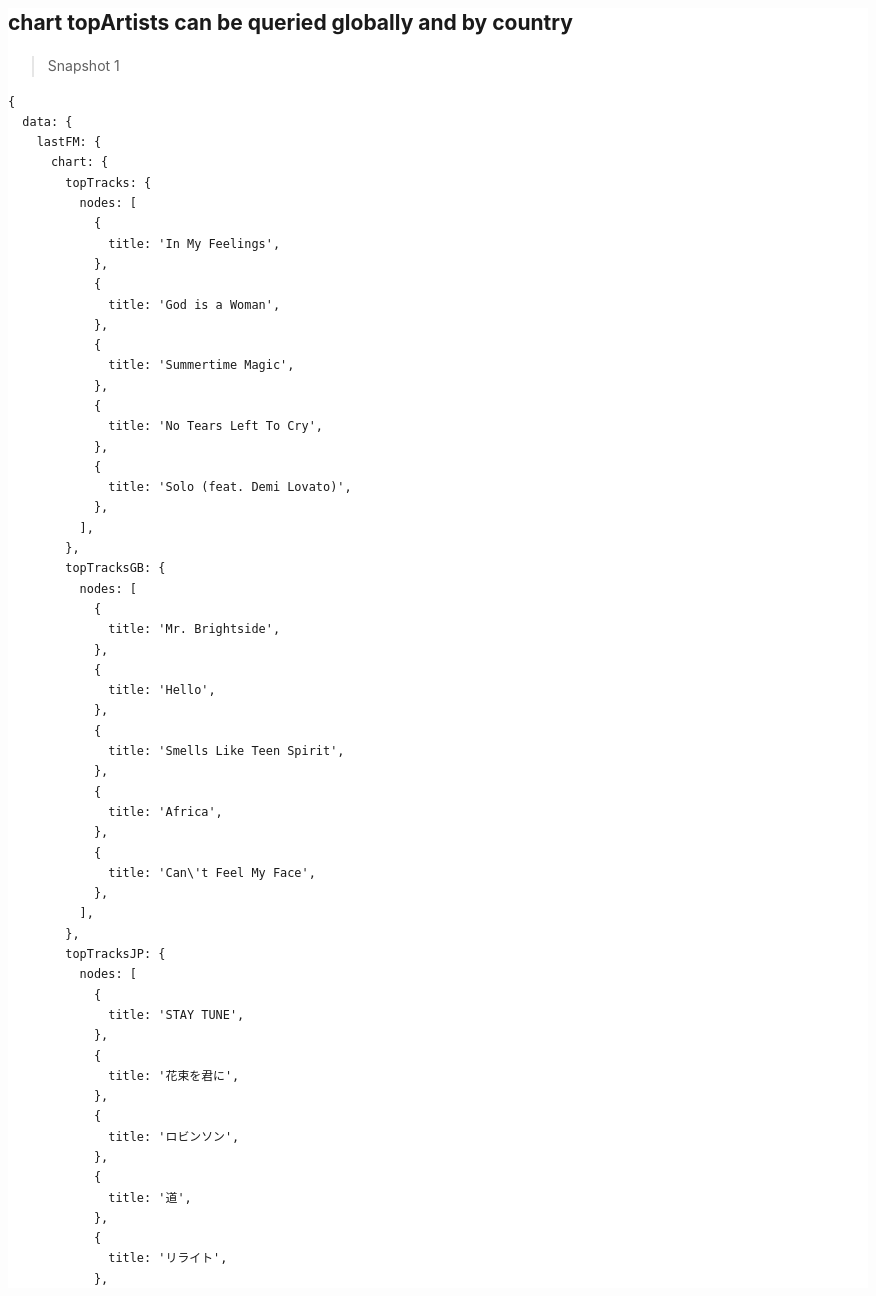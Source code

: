 ## chart topArtists can be queried globally and by country

> Snapshot 1

    {
      data: {
        lastFM: {
          chart: {
            topTracks: {
              nodes: [
                {
                  title: 'In My Feelings',
                },
                {
                  title: 'God is a Woman',
                },
                {
                  title: 'Summertime Magic',
                },
                {
                  title: 'No Tears Left To Cry',
                },
                {
                  title: 'Solo (feat. Demi Lovato)',
                },
              ],
            },
            topTracksGB: {
              nodes: [
                {
                  title: 'Mr. Brightside',
                },
                {
                  title: 'Hello',
                },
                {
                  title: 'Smells Like Teen Spirit',
                },
                {
                  title: 'Africa',
                },
                {
                  title: 'Can\'t Feel My Face',
                },
              ],
            },
            topTracksJP: {
              nodes: [
                {
                  title: 'STAY TUNE',
                },
                {
                  title: '花束を君に',
                },
                {
                  title: 'ロビンソン',
                },
                {
                  title: '道',
                },
                {
                  title: 'リライト',
                },
